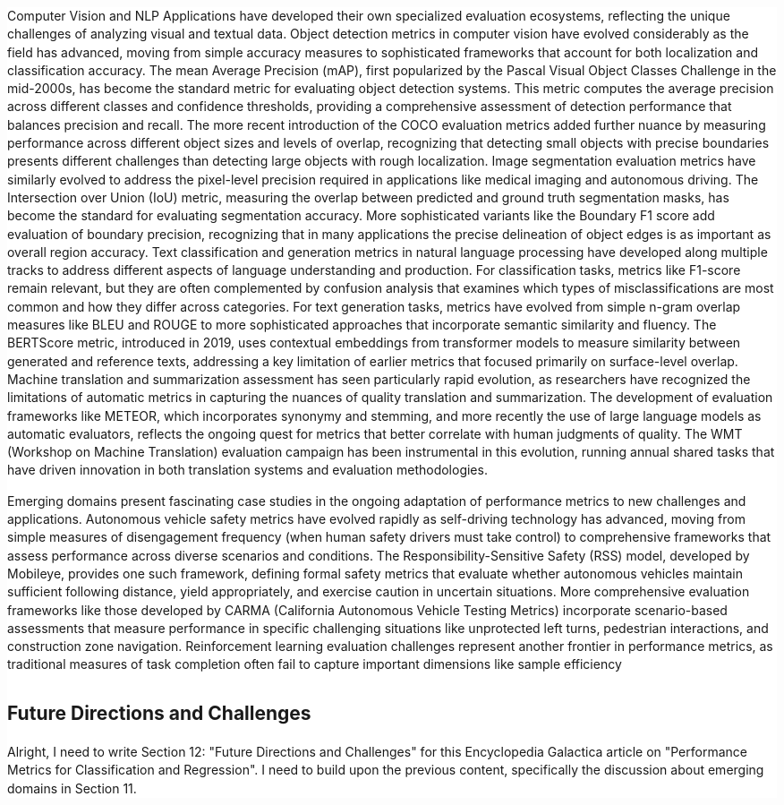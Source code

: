 Computer Vision and NLP Applications have developed their own specialized evaluation ecosystems, reflecting the unique challenges of analyzing visual and textual data. Object detection metrics in computer vision have evolved considerably as the field has advanced, moving from simple accuracy measures to sophisticated frameworks that account for both localization and classification accuracy. The mean Average Precision (mAP), first popularized by the Pascal Visual Object Classes Challenge in the mid-2000s, has become the standard metric for evaluating object detection systems. This metric computes the average precision across different classes and confidence thresholds, providing a comprehensive assessment of detection performance that balances precision and recall. The more recent introduction of the COCO evaluation metrics added further nuance by measuring performance across different object sizes and levels of overlap, recognizing that detecting small objects with precise boundaries presents different challenges than detecting large objects with rough localization. Image segmentation evaluation metrics have similarly evolved to address the pixel-level precision required in applications like medical imaging and autonomous driving. The Intersection over Union (IoU) metric, measuring the overlap between predicted and ground truth segmentation masks, has become the standard for evaluating segmentation accuracy. More sophisticated variants like the Boundary F1 score add evaluation of boundary precision, recognizing that in many applications the precise delineation of object edges is as important as overall region accuracy. Text classification and generation metrics in natural language processing have developed along multiple tracks to address different aspects of language understanding and production. For classification tasks, metrics like F1-score remain relevant, but they are often complemented by confusion analysis that examines which types of misclassifications are most common and how they differ across categories. For text generation tasks, metrics have evolved from simple n-gram overlap measures like BLEU and ROUGE to more sophisticated approaches that incorporate semantic similarity and fluency. The BERTScore metric, introduced in 2019, uses contextual embeddings from transformer models to measure similarity between generated and reference texts, addressing a key limitation of earlier metrics that focused primarily on surface-level overlap. Machine translation and summarization assessment has seen particularly rapid evolution, as researchers have recognized the limitations of automatic metrics in capturing the nuances of quality translation and summarization. The development of evaluation frameworks like METEOR, which incorporates synonymy and stemming, and more recently the use of large language models as automatic evaluators, reflects the ongoing quest for metrics that better correlate with human judgments of quality. The WMT (Workshop on Machine Translation) evaluation campaign has been instrumental in this evolution, running annual shared tasks that have driven innovation in both translation systems and evaluation methodologies.

Emerging domains present fascinating case studies in the ongoing adaptation of performance metrics to new challenges and applications. Autonomous vehicle safety metrics have evolved rapidly as self-driving technology has advanced, moving from simple measures of disengagement frequency (when human safety drivers must take control) to comprehensive frameworks that assess performance across diverse scenarios and conditions. The Responsibility-Sensitive Safety (RSS) model, developed by Mobileye, provides one such framework, defining formal safety metrics that evaluate whether autonomous vehicles maintain sufficient following distance, yield appropriately, and exercise caution in uncertain situations. More comprehensive evaluation frameworks like those developed by CARMA (California Autonomous Vehicle Testing Metrics) incorporate scenario-based assessments that measure performance in specific challenging situations like unprotected left turns, pedestrian interactions, and construction zone navigation. Reinforcement learning evaluation challenges represent another frontier in performance metrics, as traditional measures of task completion often fail to capture important dimensions like sample efficiency

## Future Directions and Challenges

<think>Alright, I need to write Section 12: "Future Directions and Challenges" for this Encyclopedia Galactica article on "Performance Metrics for Classification and Regression". I need to build upon the previous content, specifically the discussion about emerging domains in Section 11.

